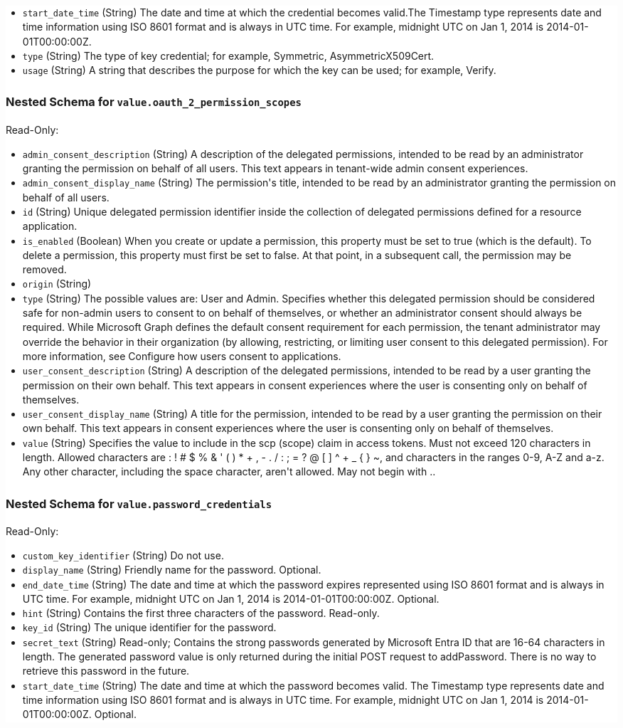 - `start_date_time` (String) The date and time at which the credential becomes valid.The Timestamp type represents date and time information using ISO 8601 format and is always in UTC time. For example, midnight UTC on Jan 1, 2014 is 2014-01-01T00:00:00Z.
- `type` (String) The type of key credential; for example, Symmetric, AsymmetricX509Cert.
- `usage` (String) A string that describes the purpose for which the key can be used; for example, Verify.


<a id="nestedatt--value--oauth_2_permission_scopes"></a>
### Nested Schema for `value.oauth_2_permission_scopes`

Read-Only:

- `admin_consent_description` (String) A description of the delegated permissions, intended to be read by an administrator granting the permission on behalf of all users. This text appears in tenant-wide admin consent experiences.
- `admin_consent_display_name` (String) The permission's title, intended to be read by an administrator granting the permission on behalf of all users.
- `id` (String) Unique delegated permission identifier inside the collection of delegated permissions defined for a resource application.
- `is_enabled` (Boolean) When you create or update a permission, this property must be set to true (which is the default). To delete a permission, this property must first be set to false.  At that point, in a subsequent call, the permission may be removed.
- `origin` (String)
- `type` (String) The possible values are: User and Admin. Specifies whether this delegated permission should be considered safe for non-admin users to consent to on behalf of themselves, or whether an administrator consent should always be required. While Microsoft Graph defines the default consent requirement for each permission, the tenant administrator may override the behavior in their organization (by allowing, restricting, or limiting user consent to this delegated permission). For more information, see Configure how users consent to applications.
- `user_consent_description` (String) A description of the delegated permissions, intended to be read by a user granting the permission on their own behalf. This text appears in consent experiences where the user is consenting only on behalf of themselves.
- `user_consent_display_name` (String) A title for the permission, intended to be read by a user granting the permission on their own behalf. This text appears in consent experiences where the user is consenting only on behalf of themselves.
- `value` (String) Specifies the value to include in the scp (scope) claim in access tokens. Must not exceed 120 characters in length. Allowed characters are : ! # $ % & ' ( ) * + , - . / : ;  =  ? @ [ ] ^ + _  {  } ~, and characters in the ranges 0-9, A-Z and a-z. Any other character, including the space character, aren't allowed. May not begin with ..


<a id="nestedatt--value--password_credentials"></a>
### Nested Schema for `value.password_credentials`

Read-Only:

- `custom_key_identifier` (String) Do not use.
- `display_name` (String) Friendly name for the password. Optional.
- `end_date_time` (String) The date and time at which the password expires represented using ISO 8601 format and is always in UTC time. For example, midnight UTC on Jan 1, 2014 is 2014-01-01T00:00:00Z. Optional.
- `hint` (String) Contains the first three characters of the password. Read-only.
- `key_id` (String) The unique identifier for the password.
- `secret_text` (String) Read-only; Contains the strong passwords generated by Microsoft Entra ID that are 16-64 characters in length. The generated password value is only returned during the initial POST request to addPassword. There is no way to retrieve this password in the future.
- `start_date_time` (String) The date and time at which the password becomes valid. The Timestamp type represents date and time information using ISO 8601 format and is always in UTC time. For example, midnight UTC on Jan 1, 2014 is 2014-01-01T00:00:00Z. Optional.
